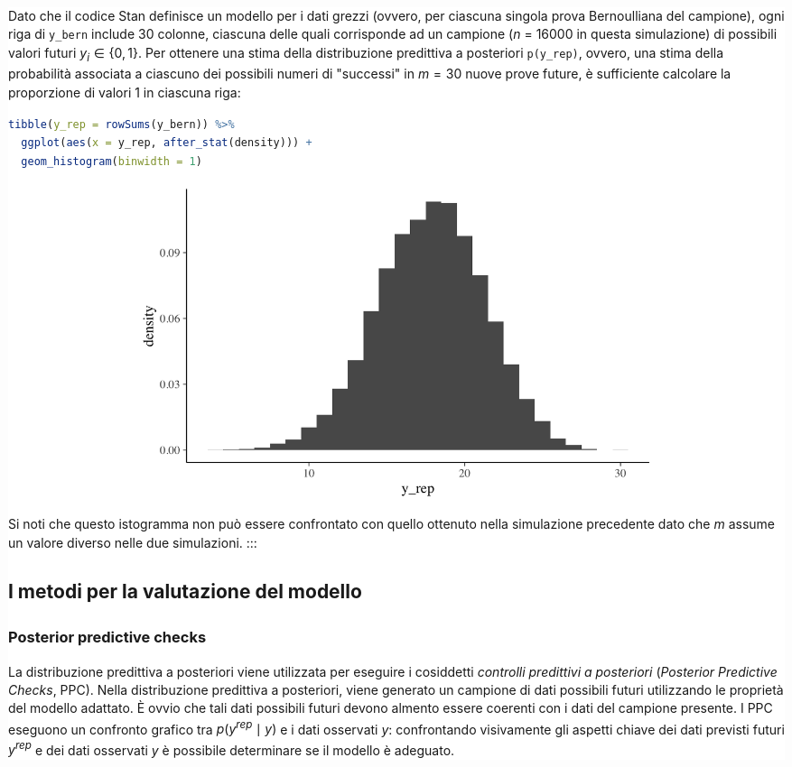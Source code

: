 Dato che il codice Stan definisce un modello per i dati grezzi (ovvero, per ciascuna singola prova Bernoulliana del campione), ogni riga di `y_bern` include 30 colonne, ciascuna delle quali corrisponde ad un campione ($n$ = 16000 in questa simulazione) di possibili valori futuri $y_i \in \{0, 1\}$. Per ottenere una stima della distribuzione predittiva a posteriori `p(y_rep)`, ovvero, una stima della probabilità associata a ciascuno dei possibili numeri di "successi" in $m = 30$ nuove prove future, è sufficiente calcolare la proporzione di valori 1 in ciascuna riga:


```r
tibble(y_rep = rowSums(y_bern)) %>%
  ggplot(aes(x = y_rep, after_stat(density))) +
  geom_histogram(binwidth = 1)
```

<img src="046_bayesian_prediction_files/figure-html/unnamed-chunk-18-1.png" width="576" style="display: block; margin: auto;" />

Si noti che questo istogramma non può essere confrontato con quello ottenuto nella simulazione precedente dato che $m$ assume un valore diverso nelle due simulazioni.
:::

## I metodi per la valutazione del modello

### Posterior predictive checks

La distribuzione predittiva a posteriori viene utilizzata per eseguire i cosiddetti _controlli predittivi a posteriori_ (_Posterior Predictive Checks_, PPC). Nella distribuzione predittiva a posteriori, viene generato un campione di dati possibili futuri utilizzando le proprietà del modello adattato. È ovvio che tali dati possibili futuri devono almento essere coerenti con i dati del campione presente. I PPC eseguono un confronto grafico tra $p(y^{rep} \mid y)$ e i dati osservati $y$: confrontando visivamente gli aspetti chiave dei dati previsti futuri $y^{rep}$ e dei dati osservati $y$ è possibile determinare se il modello è adeguato.
